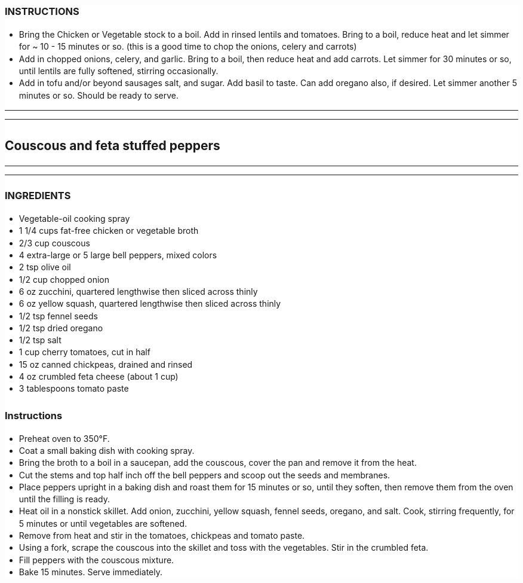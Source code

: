 ### INSTRUCTIONS

* Bring the Chicken or Vegetable stock to a boil. Add in rinsed lentils and tomatoes. Bring to a boil, reduce heat and let simmer for ~ 10 - 15 minutes or so. (this is a good time to chop the onions, celery and carrots)
* Add in chopped onions, celery, and garlic. Bring to a boil, then reduce heat and add carrots. Let simmer for 30 minutes or so, until lentils are fully softened, stirring occasionally.
* Add in tofu and/or beyond sausages salt, and sugar. Add basil to taste. Can add oregano also, if desired.
Let simmer another 5 minutes or so. Should be ready to serve.


---
---

## Couscous and feta stuffed peppers
---
---

### INGREDIENTS
* Vegetable-oil cooking spray
* 1 1/4 cups fat-free chicken or vegetable broth
* 2/3 cup couscous
* 4 extra-large or 5 large bell peppers, mixed colors
* 2 tsp olive oil
* 1/2 cup chopped onion
* 6 oz zucchini, quartered lengthwise then sliced across thinly
* 6 oz yellow squash, quartered lengthwise then sliced across thinly
* 1/2 tsp fennel seeds
* 1/2 tsp dried oregano
* 1/2 tsp salt
* 1 cup cherry tomatoes, cut in half
* 15 oz canned chickpeas, drained and rinsed
* 4 oz crumbled feta cheese (about 1 cup)
* 3 tablespoons tomato paste

### Instructions
* Preheat oven to 350°F.
* Coat a small baking dish with cooking spray.
* Bring the broth to a boil in a saucepan, add the couscous, cover the pan and remove it from the heat.
* Cut the stems and top half inch off the bell peppers and scoop out the seeds and membranes.
* Place peppers upright in a baking dish and roast them for 15 minutes or so, until they soften, then remove them from the oven until the filling is ready.
* Heat oil in a nonstick skillet. Add onion, zucchini, yellow squash, fennel seeds, oregano, and salt. Cook, stirring frequently, for 5 minutes or until vegetables are softened.
* Remove from heat and stir in the tomatoes, chickpeas and tomato paste.
* Using a fork, scrape the couscous into the skillet and toss with the vegetables. Stir in the crumbled feta.
* Fill peppers with the couscous mixture.
* Bake 15 minutes. Serve immediately.
